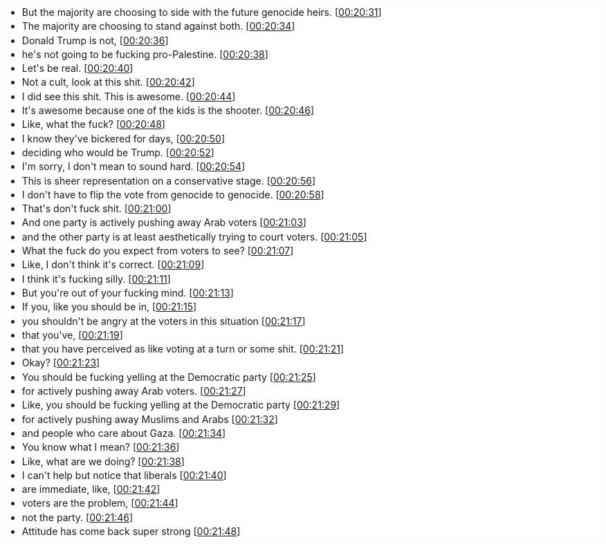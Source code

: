 *  But the majority are choosing to side with the future genocide heirs. [[00:20:31](https://www.youtube.com/watch?v=3R-kAnWHYuA&t=1231.44s)]
*  The majority are choosing to stand against both. [[00:20:34](https://www.youtube.com/watch?v=3R-kAnWHYuA&t=1234.4s)]
*  Donald Trump is not, [[00:20:36](https://www.youtube.com/watch?v=3R-kAnWHYuA&t=1236.4s)]
*  he's not going to be fucking pro-Palestine. [[00:20:38](https://www.youtube.com/watch?v=3R-kAnWHYuA&t=1238.4s)]
*  Let's be real. [[00:20:40](https://www.youtube.com/watch?v=3R-kAnWHYuA&t=1240.4s)]
*  Not a cult, look at this shit. [[00:20:42](https://www.youtube.com/watch?v=3R-kAnWHYuA&t=1242.4s)]
*  I did see this shit. This is awesome. [[00:20:44](https://www.youtube.com/watch?v=3R-kAnWHYuA&t=1244.4s)]
*  It's awesome because one of the kids is the shooter. [[00:20:46](https://www.youtube.com/watch?v=3R-kAnWHYuA&t=1246.4s)]
*  Like, what the fuck? [[00:20:48](https://www.youtube.com/watch?v=3R-kAnWHYuA&t=1248.4s)]
*  I know they've bickered for days, [[00:20:50](https://www.youtube.com/watch?v=3R-kAnWHYuA&t=1250.4s)]
*  deciding who would be Trump. [[00:20:52](https://www.youtube.com/watch?v=3R-kAnWHYuA&t=1252.4s)]
*  I'm sorry, I don't mean to sound hard. [[00:20:54](https://www.youtube.com/watch?v=3R-kAnWHYuA&t=1254.4s)]
*  This is sheer representation on a conservative stage. [[00:20:56](https://www.youtube.com/watch?v=3R-kAnWHYuA&t=1256.4s)]
*  I don't have to flip the vote from genocide to genocide. [[00:20:58](https://www.youtube.com/watch?v=3R-kAnWHYuA&t=1258.4s)]
*  That's don't fuck shit. [[00:21:00](https://www.youtube.com/watch?v=3R-kAnWHYuA&t=1260.4s)]
*  And one party is actively pushing away Arab voters [[00:21:03](https://www.youtube.com/watch?v=3R-kAnWHYuA&t=1263.3600000000001s)]
*  and the other party is at least aesthetically trying to court voters. [[00:21:05](https://www.youtube.com/watch?v=3R-kAnWHYuA&t=1265.3600000000001s)]
*  What the fuck do you expect from voters to see? [[00:21:07](https://www.youtube.com/watch?v=3R-kAnWHYuA&t=1267.3600000000001s)]
*  Like, I don't think it's correct. [[00:21:09](https://www.youtube.com/watch?v=3R-kAnWHYuA&t=1269.3600000000001s)]
*  I think it's fucking silly. [[00:21:11](https://www.youtube.com/watch?v=3R-kAnWHYuA&t=1271.3600000000001s)]
*  But you're out of your fucking mind. [[00:21:13](https://www.youtube.com/watch?v=3R-kAnWHYuA&t=1273.3600000000001s)]
*  If you, like you should be in, [[00:21:15](https://www.youtube.com/watch?v=3R-kAnWHYuA&t=1275.3600000000001s)]
*  you shouldn't be angry at the voters in this situation [[00:21:17](https://www.youtube.com/watch?v=3R-kAnWHYuA&t=1277.3600000000001s)]
*  that you've, [[00:21:19](https://www.youtube.com/watch?v=3R-kAnWHYuA&t=1279.3600000000001s)]
*  that you have perceived as like voting at a turn or some shit. [[00:21:21](https://www.youtube.com/watch?v=3R-kAnWHYuA&t=1281.3600000000001s)]
*  Okay? [[00:21:23](https://www.youtube.com/watch?v=3R-kAnWHYuA&t=1283.3600000000001s)]
*  You should be fucking yelling at the Democratic party [[00:21:25](https://www.youtube.com/watch?v=3R-kAnWHYuA&t=1285.3600000000001s)]
*  for actively pushing away Arab voters. [[00:21:27](https://www.youtube.com/watch?v=3R-kAnWHYuA&t=1287.3600000000001s)]
*  Like, you should be fucking yelling at the Democratic party [[00:21:29](https://www.youtube.com/watch?v=3R-kAnWHYuA&t=1289.3600000000001s)]
*  for actively pushing away Muslims and Arabs [[00:21:32](https://www.youtube.com/watch?v=3R-kAnWHYuA&t=1292.32s)]
*  and people who care about Gaza. [[00:21:34](https://www.youtube.com/watch?v=3R-kAnWHYuA&t=1294.32s)]
*  You know what I mean? [[00:21:36](https://www.youtube.com/watch?v=3R-kAnWHYuA&t=1296.32s)]
*  Like, what are we doing? [[00:21:38](https://www.youtube.com/watch?v=3R-kAnWHYuA&t=1298.32s)]
*  I can't help but notice that liberals [[00:21:40](https://www.youtube.com/watch?v=3R-kAnWHYuA&t=1300.32s)]
*  are immediate, like, [[00:21:42](https://www.youtube.com/watch?v=3R-kAnWHYuA&t=1302.32s)]
*  voters are the problem, [[00:21:44](https://www.youtube.com/watch?v=3R-kAnWHYuA&t=1304.32s)]
*  not the party. [[00:21:46](https://www.youtube.com/watch?v=3R-kAnWHYuA&t=1306.32s)]
*  Attitude has come back super strong [[00:21:48](https://www.youtube.com/watch?v=3R-kAnWHYuA&t=1308.32s)]